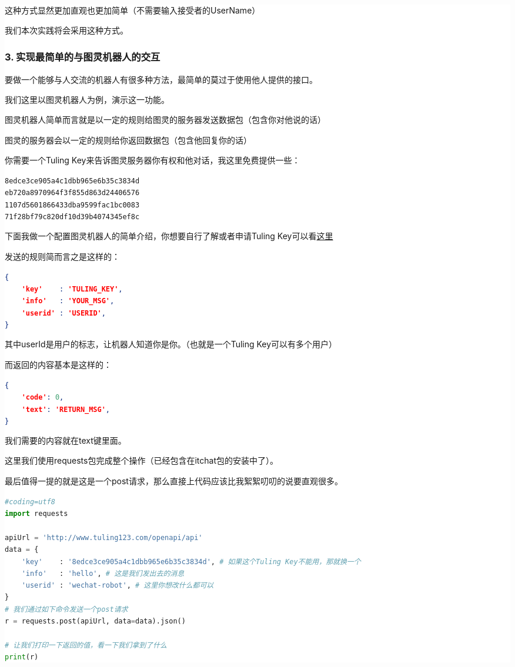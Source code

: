 这种方式显然更加直观也更加简单（不需要输入接受者的UserName）

我们本次实践将会采用这种方式。

### 3. 实现最简单的与图灵机器人的交互

要做一个能够与人交流的机器人有很多种方法，最简单的莫过于使用他人提供的接口。

我们这里以图灵机器人为例，演示这一功能。

图灵机器人简单而言就是以一定的规则给图灵的服务器发送数据包（包含你对他说的话）

图灵的服务器会以一定的规则给你返回数据包（包含他回复你的话）

你需要一个Tuling Key来告诉图灵服务器你有权和他对话，我这里免费提供一些：

```bash
8edce3ce905a4c1dbb965e6b35c3834d
eb720a8970964f3f855d863d24406576
1107d5601866433dba9599fac1bc0083
71f28bf79c820df10d39b4074345ef8c
```

下面我做一个配置图灵机器人的简单介绍，你想要自行了解或者申请Tuling Key可以看[这里][tuling]

发送的规则简而言之是这样的：

```json
{
    'key'    : 'TULING_KEY',
    'info'   : 'YOUR_MSG',
    'userid' : 'USERID',
}
```

其中userId是用户的标志，让机器人知道你是你。（也就是一个Tuling Key可以有多个用户）

而返回的内容基本是这样的：

```json
{
    'code': 0,
    'text': 'RETURN_MSG',
}
```

我们需要的内容就在text键里面。

这里我们使用requests包完成整个操作（已经包含在itchat包的安装中了）。

最后值得一提的就是这是一个post请求，那么直接上代码应该比我絮絮叨叨的说要直观很多。

```python
#coding=utf8
import requests

apiUrl = 'http://www.tuling123.com/openapi/api'
data = {
    'key'    : '8edce3ce905a4c1dbb965e6b35c3834d', # 如果这个Tuling Key不能用，那就换一个
    'info'   : 'hello', # 这是我们发出去的消息
    'userid' : 'wechat-robot', # 这里你想改什么都可以
}
# 我们通过如下命令发送一个post请求
r = requests.post(apiUrl, data=data).json()

# 让我们打印一下返回的值，看一下我们拿到了什么
print(r)
```


[vip]: https://www.shiyanlou.com/courses/684
[author]: https://github.com/littlecodersh
[install]: http://7xrip4.com1.z0.glb.clouddn.com/shiyanlou/itchat/2/install.png?imageView/2/h/300/
[tuling]: http://tuling123.com/help/h_cent_webapi.jhtml
[login]: http://7xrip4.com1.z0.glb.clouddn.com/shiyanlou/itchat/2/login.png?imageView/2/h/300/
[send-hello]: http://7xrip4.com1.z0.glb.clouddn.com/shiyanlou/itchat/2/send-hello.png?imageView/2/h/400
[reply-hello]: http://7xrip4.com1.z0.glb.clouddn.com/shiyanlou/itchat/2/reply-hello.png?imageView/2/h/300/
[demo]: http://7xrip4.com1.z0.glb.clouddn.com/shiyanlou/itchat/2/demo.png?imageView/2/h/400/
[code-package]: http://7xrip4.com1.z0.glb.clouddn.com/shiyanlou/itchat/2/main.py
[email]: mailto:i7meavnktqegm1b@qq.com
[itchat]: https://github.com/littlecodersh/itchat
[document]: http://itchat.readthedocs.io/zh/latest/